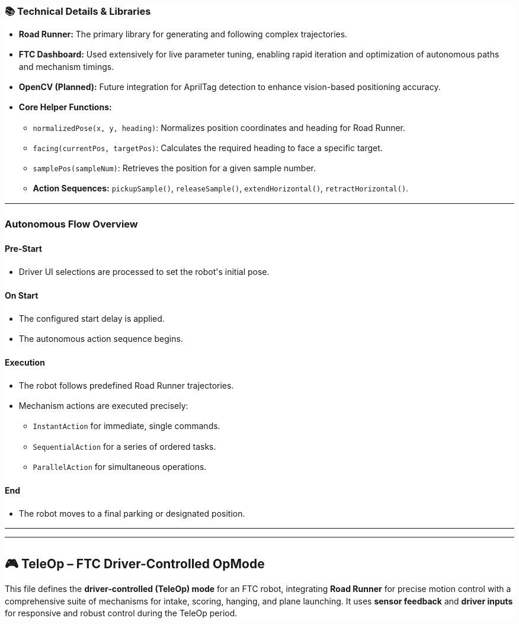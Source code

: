 ### 📚 Technical Details & Libraries

- **Road Runner:** The primary library for generating and following complex trajectories.

- **FTC Dashboard:** Used extensively for live parameter tuning, enabling rapid iteration and optimization of autonomous paths and mechanism timings.

- **OpenCV (Planned):** Future integration for AprilTag detection to enhance vision-based positioning accuracy.

- **Core Helper Functions:**

  - `normalizedPose(x, y, heading)`: Normalizes position coordinates and heading for Road Runner.

  - `facing(currentPos, targetPos)`: Calculates the required heading to face a specific target.

  - `samplePos(sampleNum)`: Retrieves the position for a given sample number.

  - **Action Sequences:** `pickupSample()`, `releaseSample()`, `extendHorizontal()`, `retractHorizontal()`.

---

### Autonomous Flow Overview

#### **Pre-Start**

- Driver UI selections are processed to set the robot's initial pose.

#### **On Start**

- The configured start delay is applied.

- The autonomous action sequence begins.

#### **Execution**

- The robot follows predefined Road Runner trajectories.

- Mechanism actions are executed precisely:

  - `InstantAction` for immediate, single commands.

  - `SequentialAction` for a series of ordered tasks.

  - `ParallelAction` for simultaneous operations.

#### **End**

- The robot moves to a final parking or designated position.

---

---

## 🎮 TeleOp – FTC Driver-Controlled OpMode

This file defines the **driver-controlled (TeleOp) mode** for an FTC robot, integrating **Road Runner** for precise motion control with a comprehensive suite of mechanisms for intake, scoring, hanging, and plane launching. It uses **sensor feedback** and **driver inputs** for responsive and robust control during the TeleOp period.
